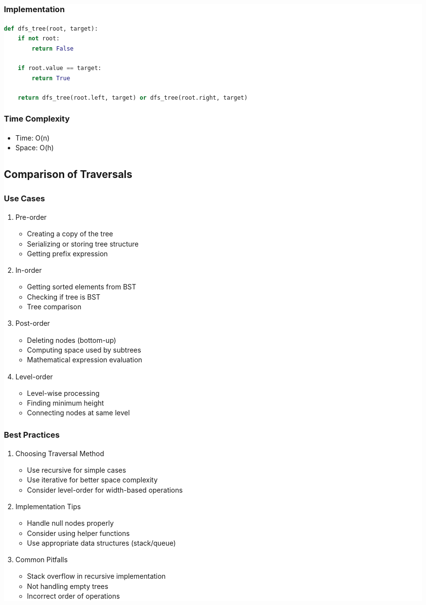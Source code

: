 ### Implementation
```python
def dfs_tree(root, target):
    if not root:
        return False
    
    if root.value == target:
        return True
    
    return dfs_tree(root.left, target) or dfs_tree(root.right, target)
```

### Time Complexity
- Time: O(n)
- Space: O(h)

## Comparison of Traversals

### Use Cases

1. Pre-order
   - Creating a copy of the tree
   - Serializing or storing tree structure
   - Getting prefix expression

2. In-order
   - Getting sorted elements from BST
   - Checking if tree is BST
   - Tree comparison

3. Post-order
   - Deleting nodes (bottom-up)
   - Computing space used by subtrees
   - Mathematical expression evaluation

4. Level-order
   - Level-wise processing
   - Finding minimum height
   - Connecting nodes at same level

### Best Practices

1. Choosing Traversal Method
   - Use recursive for simple cases
   - Use iterative for better space complexity
   - Consider level-order for width-based operations

2. Implementation Tips
   - Handle null nodes properly
   - Consider using helper functions
   - Use appropriate data structures (stack/queue)

3. Common Pitfalls
   - Stack overflow in recursive implementation
   - Not handling empty trees
   - Incorrect order of operations
